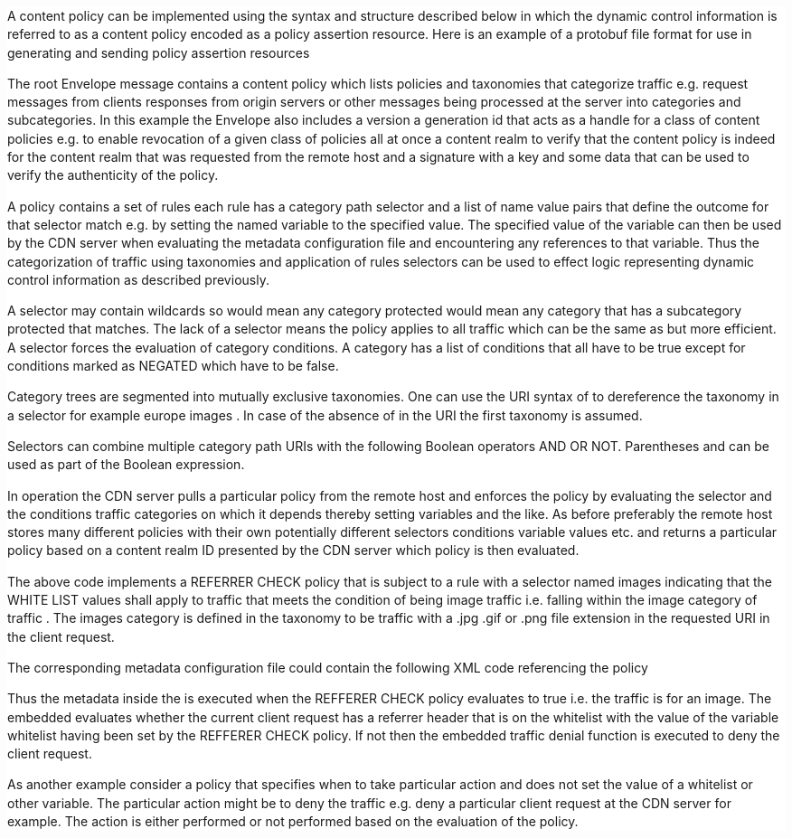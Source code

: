A content policy can be implemented using the syntax and structure described below in which the dynamic control information is referred to as a content policy encoded as a policy assertion resource. Here is an example of a protobuf file format for use in generating and sending policy assertion resources 

The root Envelope message contains a content policy which lists policies and taxonomies that categorize traffic e.g. request messages from clients responses from origin servers or other messages being processed at the server into categories and subcategories. In this example the Envelope also includes a version a generation id that acts as a handle for a class of content policies e.g. to enable revocation of a given class of policies all at once a content realm to verify that the content policy is indeed for the content realm that was requested from the remote host and a signature with a key and some data that can be used to verify the authenticity of the policy.

A policy contains a set of rules each rule has a category path selector and a list of name value pairs that define the outcome for that selector match e.g. by setting the named variable to the specified value. The specified value of the variable can then be used by the CDN server when evaluating the metadata configuration file and encountering any references to that variable. Thus the categorization of traffic using taxonomies and application of rules selectors can be used to effect logic representing dynamic control information as described previously.

A selector may contain wildcards so would mean any category protected would mean any category that has a subcategory protected that matches. The lack of a selector means the policy applies to all traffic which can be the same as but more efficient. A selector forces the evaluation of category conditions. A category has a list of conditions that all have to be true except for conditions marked as NEGATED which have to be false.

Category trees are segmented into mutually exclusive taxonomies. One can use the URI syntax of to dereference the taxonomy in a selector for example europe images . In case of the absence of in the URI the first taxonomy is assumed.

Selectors can combine multiple category path URIs with the following Boolean operators AND OR NOT. Parentheses and can be used as part of the Boolean expression.

In operation the CDN server pulls a particular policy from the remote host and enforces the policy by evaluating the selector and the conditions traffic categories on which it depends thereby setting variables and the like. As before preferably the remote host stores many different policies with their own potentially different selectors conditions variable values etc. and returns a particular policy based on a content realm ID presented by the CDN server which policy is then evaluated. 

The above code implements a REFERRER CHECK policy that is subject to a rule with a selector named images indicating that the WHITE LIST values shall apply to traffic that meets the condition of being image traffic i.e. falling within the image category of traffic . The images category is defined in the taxonomy to be traffic with a .jpg .gif or .png file extension in the requested URI in the client request.

The corresponding metadata configuration file could contain the following XML code referencing the policy 

Thus the metadata inside the is executed when the REFFERER CHECK policy evaluates to true i.e. the traffic is for an image. The embedded evaluates whether the current client request has a referrer header that is on the whitelist with the value of the variable whitelist having been set by the REFFERER CHECK policy. If not then the embedded traffic denial function is executed to deny the client request.

As another example consider a policy that specifies when to take particular action and does not set the value of a whitelist or other variable. The particular action might be to deny the traffic e.g. deny a particular client request at the CDN server for example. The action is either performed or not performed based on the evaluation of the policy.
